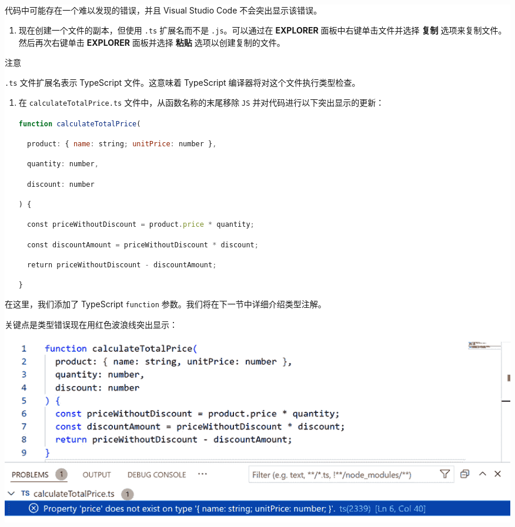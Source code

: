 代码中可能存在一个难以发现的错误，并且 Visual Studio Code 不会突出显示该错误。

1.  现在创建一个文件的副本，但使用 `.ts` 扩展名而不是 `.js`。可以通过在 **EXPLORER** 面板中右键单击文件并选择 **复制** 选项来复制文件。然后再次右键单击 **EXPLORER** 面板并选择 **粘贴** 选项以创建复制的文件。

注意

`.ts` 文件扩展名表示 TypeScript 文件。这意味着 TypeScript 编译器将对这个文件执行类型检查。

1.  在 `calculateTotalPrice.ts` 文件中，从函数名称的末尾移除 `JS` 并对代码进行以下突出显示的更新：

    ```js
    function calculateTotalPrice(
    ```

    ```js
      product: { name: string; unitPrice: number },
    ```

    ```js
      quantity: number,
    ```

    ```js
      discount: number
    ```

    ```js
    ) {
    ```

    ```js
      const priceWithoutDiscount = product.price * quantity;
    ```

    ```js
      const discountAmount = priceWithoutDiscount * discount;
    ```

    ```js
      return priceWithoutDiscount - discountAmount;
    ```

    ```js
    }
    ```

在这里，我们添加了 TypeScript `function` 参数。我们将在下一节中详细介绍类型注解。

关键点是类型错误现在用红色波浪线突出显示：

![图 2.2 – 高亮显示的类型错误](img/B19051_02_02.jpg)
